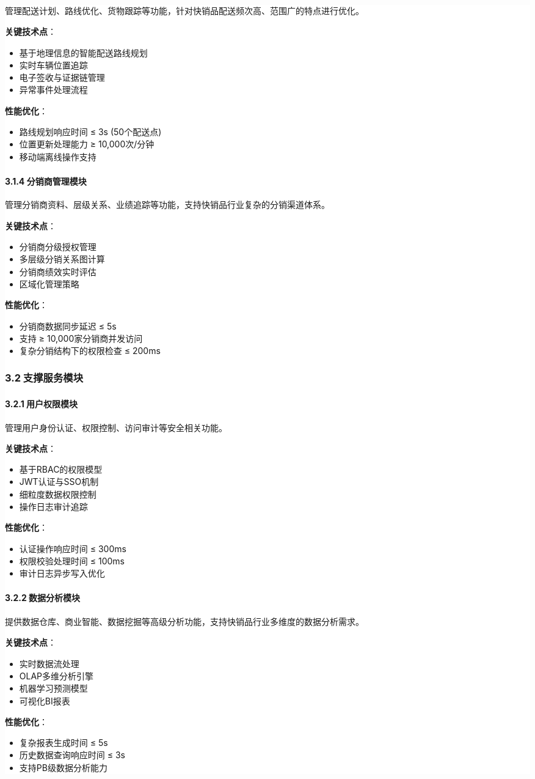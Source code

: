 管理配送计划、路线优化、货物跟踪等功能，针对快销品配送频次高、范围广的特点进行优化。

**关键技术点**：
- 基于地理信息的智能配送路线规划
- 实时车辆位置追踪
- 电子签收与证据链管理
- 异常事件处理流程

**性能优化**：
- 路线规划响应时间 ≤ 3s (50个配送点)
- 位置更新处理能力 ≥ 10,000次/分钟
- 移动端离线操作支持

#### 3.1.4 分销商管理模块

管理分销商资料、层级关系、业绩追踪等功能，支持快销品行业复杂的分销渠道体系。

**关键技术点**：
- 分销商分级授权管理
- 多层级分销关系图计算
- 分销商绩效实时评估
- 区域化管理策略

**性能优化**：
- 分销商数据同步延迟 ≤ 5s
- 支持 ≥ 10,000家分销商并发访问
- 复杂分销结构下的权限检查 ≤ 200ms

### 3.2 支撑服务模块

#### 3.2.1 用户权限模块

管理用户身份认证、权限控制、访问审计等安全相关功能。

**关键技术点**：
- 基于RBAC的权限模型
- JWT认证与SSO机制
- 细粒度数据权限控制
- 操作日志审计追踪

**性能优化**：
- 认证操作响应时间 ≤ 300ms
- 权限校验处理时间 ≤ 100ms
- 审计日志异步写入优化

#### 3.2.2 数据分析模块

提供数据仓库、商业智能、数据挖掘等高级分析功能，支持快销品行业多维度的数据分析需求。

**关键技术点**：
- 实时数据流处理
- OLAP多维分析引擎
- 机器学习预测模型
- 可视化BI报表

**性能优化**：
- 复杂报表生成时间 ≤ 5s
- 历史数据查询响应时间 ≤ 3s
- 支持PB级数据分析能力
